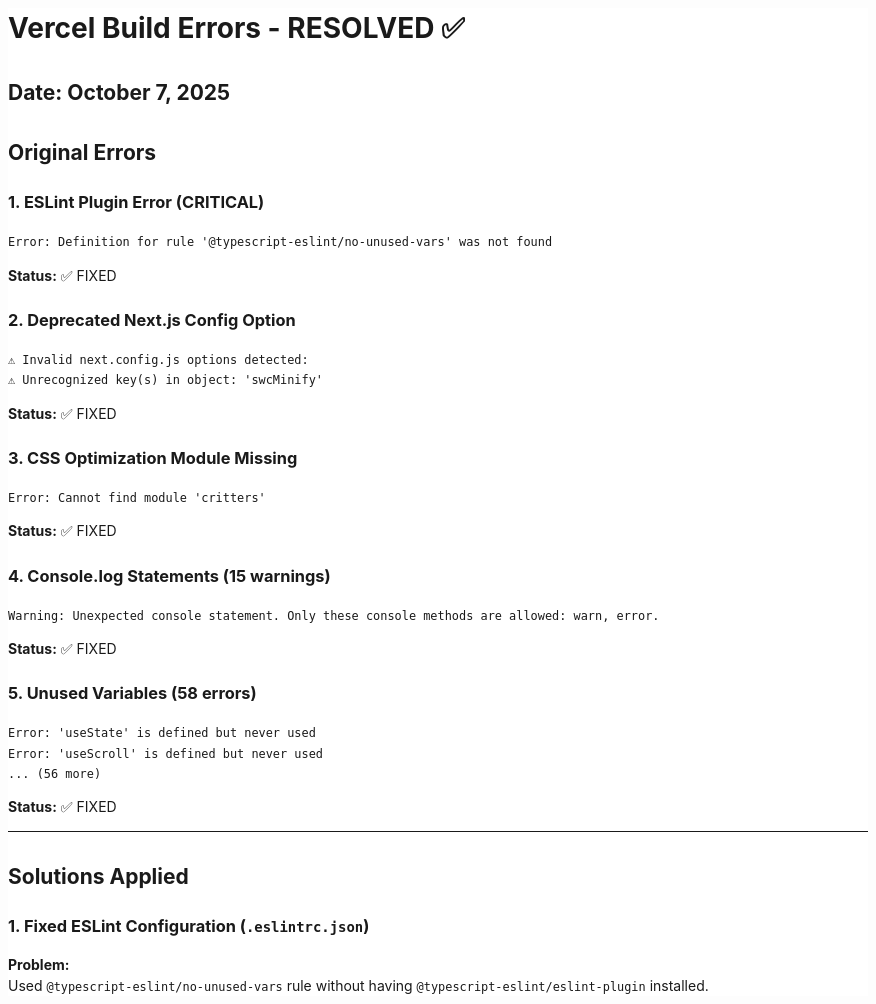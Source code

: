 # Vercel Build Errors - RESOLVED ✅

## Date: October 7, 2025

## Original Errors

### 1. ESLint Plugin Error (CRITICAL)
```
Error: Definition for rule '@typescript-eslint/no-unused-vars' was not found
```
**Status:** ✅ FIXED

### 2. Deprecated Next.js Config Option
```
⚠ Invalid next.config.js options detected: 
⚠ Unrecognized key(s) in object: 'swcMinify'
```
**Status:** ✅ FIXED

### 3. CSS Optimization Module Missing
```
Error: Cannot find module 'critters'
```
**Status:** ✅ FIXED

### 4. Console.log Statements (15 warnings)
```
Warning: Unexpected console statement. Only these console methods are allowed: warn, error.
```
**Status:** ✅ FIXED

### 5. Unused Variables (58 errors)
```
Error: 'useState' is defined but never used
Error: 'useScroll' is defined but never used
... (56 more)
```
**Status:** ✅ FIXED

---

## Solutions Applied

### 1. Fixed ESLint Configuration (`.eslintrc.json`)

**Problem:**  
Used `@typescript-eslint/no-unused-vars` rule without having `@typescript-eslint/eslint-plugin` installed.
